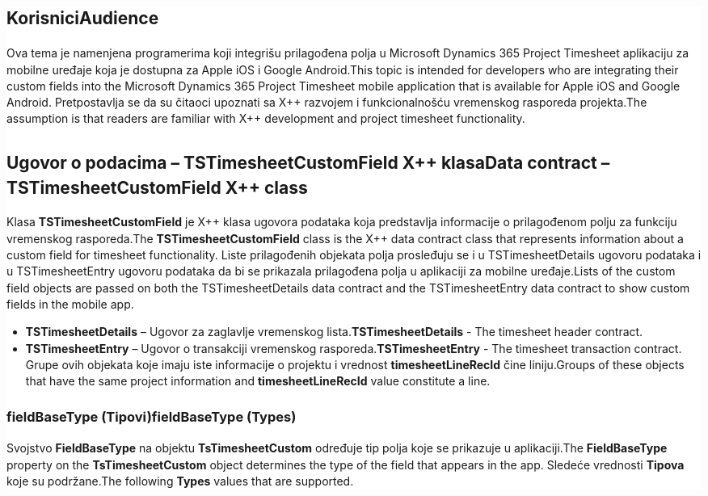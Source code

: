 ## <a name="audience"></a><span data-ttu-id="ad08d-110">Korisnici</span><span class="sxs-lookup"><span data-stu-id="ad08d-110">Audience</span></span>

<span data-ttu-id="ad08d-111">Ova tema je namenjena programerima koji integrišu prilagođena polja u Microsoft Dynamics 365 Project Timesheet aplikaciju za mobilne uređaje koja je dostupna za Apple iOS i Google Android.</span><span class="sxs-lookup"><span data-stu-id="ad08d-111">This topic is intended for developers who are integrating their custom fields into the Microsoft Dynamics 365 Project Timesheet mobile application that is available for Apple iOS and Google Android.</span></span> <span data-ttu-id="ad08d-112">Pretpostavlja se da su čitaoci upoznati sa X++ razvojem i funkcionalnošću vremenskog rasporeda projekta.</span><span class="sxs-lookup"><span data-stu-id="ad08d-112">The assumption is that readers are familiar with X++ development and project timesheet functionality.</span></span>

## <a name="data-contract--tstimesheetcustomfield-x-class"></a><span data-ttu-id="ad08d-113">Ugovor o podacima – TSTimesheetCustomField X++ klasa</span><span class="sxs-lookup"><span data-stu-id="ad08d-113">Data contract – TSTimesheetCustomField X++ class</span></span>

<span data-ttu-id="ad08d-114">Klasa **TSTimesheetCustomField** je X++ klasa ugovora podataka koja predstavlja informacije o prilagođenom polju za funkciju vremenskog rasporeda.</span><span class="sxs-lookup"><span data-stu-id="ad08d-114">The **TSTimesheetCustomField** class is the X++ data contract class that represents information about a custom field for timesheet functionality.</span></span> <span data-ttu-id="ad08d-115">Liste prilagođenih objekata polja prosleđuju se i u TSTimesheetDetails ugovoru podataka i u TSTimesheetEntry ugovoru podataka da bi se prikazala prilagođena polja u aplikaciji za mobilne uređaje.</span><span class="sxs-lookup"><span data-stu-id="ad08d-115">Lists of the custom field objects are passed on both the TSTimesheetDetails data contract and the TSTimesheetEntry data contract to show custom fields in the mobile app.</span></span>

- <span data-ttu-id="ad08d-116">**TSTimesheetDetails** – Ugovor za zaglavlje vremenskog lista.</span><span class="sxs-lookup"><span data-stu-id="ad08d-116">**TSTimesheetDetails** - The timesheet header contract.</span></span>
- <span data-ttu-id="ad08d-117">**TSTimesheetEntry** – Ugovor o transakciji vremenskog rasporeda.</span><span class="sxs-lookup"><span data-stu-id="ad08d-117">**TSTimesheetEntry** - The timesheet transaction contract.</span></span> <span data-ttu-id="ad08d-118">Grupe ovih objekata koje imaju iste informacije o projektu i vrednost **timesheetLineRecId** čine liniju.</span><span class="sxs-lookup"><span data-stu-id="ad08d-118">Groups of these objects that have the same project information and **timesheetLineRecId** value constitute a line.</span></span>

### <a name="fieldbasetype-types"></a><span data-ttu-id="ad08d-119">fieldBaseType (Tipovi)</span><span class="sxs-lookup"><span data-stu-id="ad08d-119">fieldBaseType (Types)</span></span>

<span data-ttu-id="ad08d-120">Svojstvo **FieldBaseType** na objektu **TsTimesheetCustom** određuje tip polja koje se prikazuje u aplikaciji.</span><span class="sxs-lookup"><span data-stu-id="ad08d-120">The **FieldBaseType** property on the **TsTimesheetCustom** object determines the type of the field that appears in the app.</span></span> <span data-ttu-id="ad08d-121">Sledeće vrednosti **Tipova** koje su podržane.</span><span class="sxs-lookup"><span data-stu-id="ad08d-121">The following **Types** values that are supported.</span></span>
